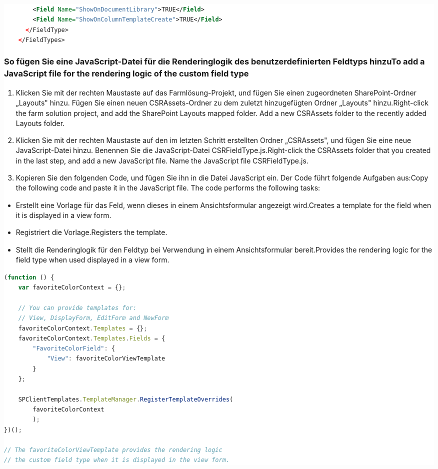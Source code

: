 ```XML
        <Field Name="ShowOnDocumentLibrary">TRUE</Field>
        <Field Name="ShowOnColumnTemplateCreate">TRUE</Field>
      </FieldType>
    </FieldTypes>
```

### <a name="to-add-a-javascript-file-for-the-rendering-logic-of-the-custom-field-type"></a><span data-ttu-id="64c7f-164">So fügen Sie eine JavaScript-Datei für die Renderinglogik des benutzerdefinierten Feldtyps hinzu</span><span class="sxs-lookup"><span data-stu-id="64c7f-164">To add a JavaScript file for the rendering logic of the custom field type</span></span>


1. <span data-ttu-id="64c7f-p110">Klicken Sie mit der rechten Maustaste auf das Farmlösung-Projekt, und fügen Sie einen zugeordneten SharePoint-Ordner „Layouts" hinzu. Fügen Sie einen neuen CSRAssets-Ordner zu dem zuletzt hinzugefügten Ordner „Layouts" hinzu.</span><span class="sxs-lookup"><span data-stu-id="64c7f-p110">Right-click the farm solution project, and add the SharePoint Layouts mapped folder. Add a new CSRAssets folder to the recently added Layouts folder.</span></span>
    
  
2. <span data-ttu-id="64c7f-p111">Klicken Sie mit der rechten Maustaste auf den im letzten Schritt erstellten Ordner „CSRAssets", und fügen Sie eine neue JavaScript-Datei hinzu. Benennen Sie die JavaScript-Datei CSRFieldType.js.</span><span class="sxs-lookup"><span data-stu-id="64c7f-p111">Right-click the CSRAssets folder that you created in the last step, and add a new JavaScript file. Name the JavaScript file CSRFieldType.js.</span></span>
    
  
3. <span data-ttu-id="64c7f-p112">Kopieren Sie den folgenden Code, und fügen Sie ihn in die Datei JavaScript ein. Der Code führt folgende Aufgaben aus:</span><span class="sxs-lookup"><span data-stu-id="64c7f-p112">Copy the following code and paste it in the JavaScript file. The code performs the following tasks:</span></span>
    
  - <span data-ttu-id="64c7f-171">Erstellt eine Vorlage für das Feld, wenn dieses in einem Ansichtsformular angezeigt wird.</span><span class="sxs-lookup"><span data-stu-id="64c7f-171">Creates a template for the field when it is displayed in a view form.</span></span>
    
  
  - <span data-ttu-id="64c7f-172">Registriert die Vorlage.</span><span class="sxs-lookup"><span data-stu-id="64c7f-172">Registers the template.</span></span>
    
  
  - <span data-ttu-id="64c7f-173">Stellt die Renderinglogik für den Feldtyp bei Verwendung in einem Ansichtsformular bereit.</span><span class="sxs-lookup"><span data-stu-id="64c7f-173">Provides the rendering logic for the field type when used displayed in a view form.</span></span>
    
  

```javascript
(function () {
    var favoriteColorContext = {};

    // You can provide templates for:
    // View, DisplayForm, EditForm and NewForm
    favoriteColorContext.Templates = {};
    favoriteColorContext.Templates.Fields = {
        "FavoriteColorField": {
            "View": favoriteColorViewTemplate
        }
    };

    SPClientTemplates.TemplateManager.RegisterTemplateOverrides(
        favoriteColorContext
        );
})();

// The favoriteColorViewTemplate provides the rendering logic
// the custom field type when it is displayed in the view form.
```